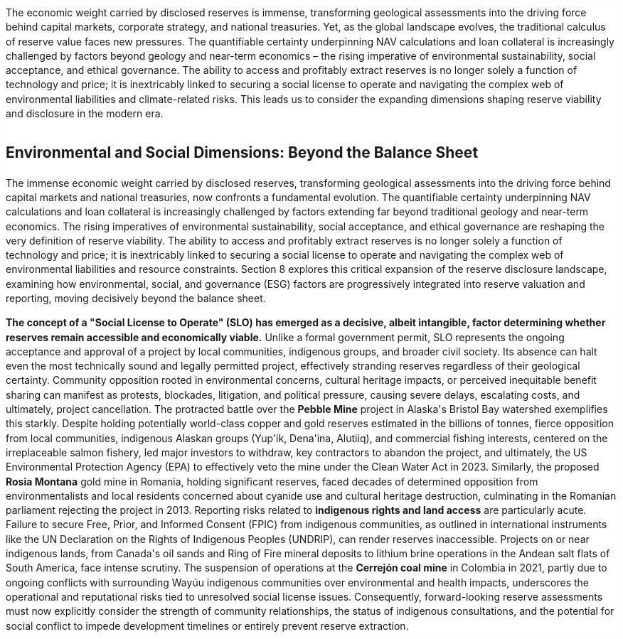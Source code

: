 The economic weight carried by disclosed reserves is immense, transforming geological assessments into the driving force behind capital markets, corporate strategy, and national treasuries. Yet, as the global landscape evolves, the traditional calculus of reserve value faces new pressures. The quantifiable certainty underpinning NAV calculations and loan collateral is increasingly challenged by factors beyond geology and near-term economics – the rising imperative of environmental sustainability, social acceptance, and ethical governance. The ability to access and profitably extract reserves is no longer solely a function of technology and price; it is inextricably linked to securing a social license to operate and navigating the complex web of environmental liabilities and climate-related risks. This leads us to consider the expanding dimensions shaping reserve viability and disclosure in the modern era.

## Environmental and Social Dimensions: Beyond the Balance Sheet

The immense economic weight carried by disclosed reserves, transforming geological assessments into the driving force behind capital markets and national treasuries, now confronts a fundamental evolution. The quantifiable certainty underpinning NAV calculations and loan collateral is increasingly challenged by factors extending far beyond traditional geology and near-term economics. The rising imperatives of environmental sustainability, social acceptance, and ethical governance are reshaping the very definition of reserve viability. The ability to access and profitably extract reserves is no longer solely a function of technology and price; it is inextricably linked to securing a social license to operate and navigating the complex web of environmental liabilities and resource constraints. Section 8 explores this critical expansion of the reserve disclosure landscape, examining how environmental, social, and governance (ESG) factors are progressively integrated into reserve valuation and reporting, moving decisively beyond the balance sheet.

**The concept of a "Social License to Operate" (SLO) has emerged as a decisive, albeit intangible, factor determining whether reserves remain accessible and economically viable.** Unlike a formal government permit, SLO represents the ongoing acceptance and approval of a project by local communities, indigenous groups, and broader civil society. Its absence can halt even the most technically sound and legally permitted project, effectively stranding reserves regardless of their geological certainty. Community opposition rooted in environmental concerns, cultural heritage impacts, or perceived inequitable benefit sharing can manifest as protests, blockades, litigation, and political pressure, causing severe delays, escalating costs, and ultimately, project cancellation. The protracted battle over the **Pebble Mine** project in Alaska's Bristol Bay watershed exemplifies this starkly. Despite holding potentially world-class copper and gold reserves estimated in the billions of tonnes, fierce opposition from local communities, indigenous Alaskan groups (Yup'ik, Dena'ina, Alutiiq), and commercial fishing interests, centered on the irreplaceable salmon fishery, led major investors to withdraw, key contractors to abandon the project, and ultimately, the US Environmental Protection Agency (EPA) to effectively veto the mine under the Clean Water Act in 2023. Similarly, the proposed **Rosia Montana** gold mine in Romania, holding significant reserves, faced decades of determined opposition from environmentalists and local residents concerned about cyanide use and cultural heritage destruction, culminating in the Romanian parliament rejecting the project in 2013. Reporting risks related to **indigenous rights and land access** are particularly acute. Failure to secure Free, Prior, and Informed Consent (FPIC) from indigenous communities, as outlined in international instruments like the UN Declaration on the Rights of Indigenous Peoples (UNDRIP), can render reserves inaccessible. Projects on or near indigenous lands, from Canada's oil sands and Ring of Fire mineral deposits to lithium brine operations in the Andean salt flats of South America, face intense scrutiny. The suspension of operations at the **Cerrejón coal mine** in Colombia in 2021, partly due to ongoing conflicts with surrounding Wayúu indigenous communities over environmental and health impacts, underscores the operational and reputational risks tied to unresolved social license issues. Consequently, forward-looking reserve assessments must now explicitly consider the strength of community relationships, the status of indigenous consultations, and the potential for social conflict to impede development timelines or entirely prevent reserve extraction.
